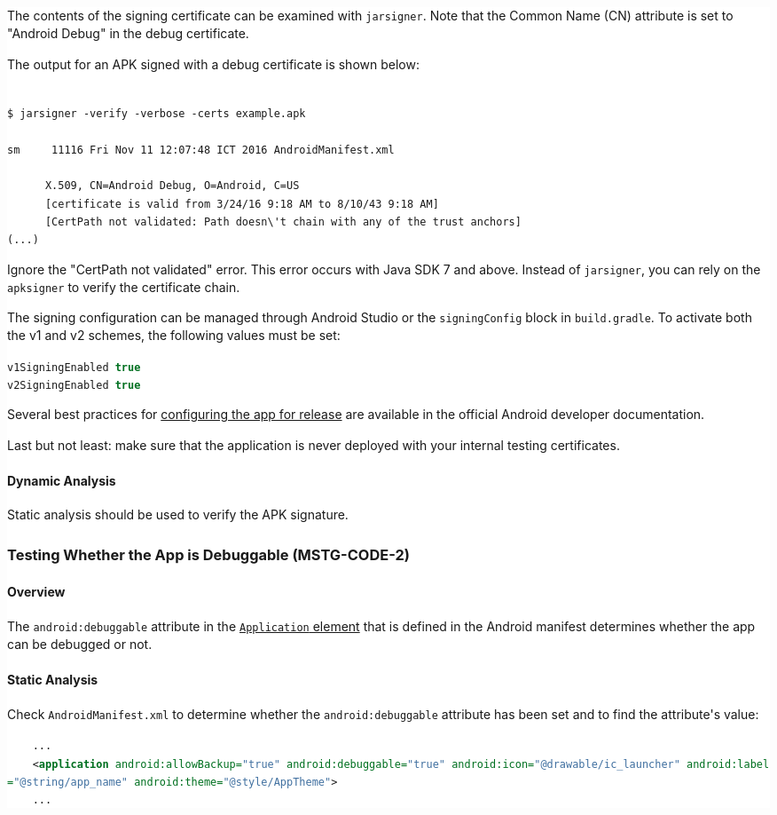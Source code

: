 The contents of the signing certificate can be examined with `jarsigner`. Note that the Common Name (CN) attribute is set to "Android Debug" in the debug certificate.

The output for an APK signed with a debug certificate is shown below:

```shell

$ jarsigner -verify -verbose -certs example.apk

sm     11116 Fri Nov 11 12:07:48 ICT 2016 AndroidManifest.xml

      X.509, CN=Android Debug, O=Android, C=US
      [certificate is valid from 3/24/16 9:18 AM to 8/10/43 9:18 AM]
      [CertPath not validated: Path doesn\'t chain with any of the trust anchors]
(...)

```

Ignore the "CertPath not validated" error. This error occurs with Java SDK 7 and above. Instead of `jarsigner`, you can rely on the `apksigner` to verify the certificate chain.

The signing configuration can be managed through Android Studio or the `signingConfig` block in `build.gradle`. To activate both the v1 and v2 schemes, the following values must be set:

```groovy
v1SigningEnabled true
v2SigningEnabled true
```

Several best practices for [configuring the app for release](https://developer.android.com/tools/publishing/preparing.html#publishing-configure "Best Practices for configuring an Android App for Release") are available in the official Android developer documentation.

Last but not least: make sure that the application is never deployed with your internal testing certificates.

#### Dynamic Analysis

Static analysis should be used to verify the APK signature.

### Testing Whether the App is Debuggable (MSTG-CODE-2)

#### Overview

The `android:debuggable` attribute in the [`Application` element](https://developer.android.com/guide/topics/manifest/application-element.html "Application element") that is defined in the Android manifest determines whether the app can be debugged or not.

#### Static Analysis

Check `AndroidManifest.xml` to determine whether the `android:debuggable` attribute has been set and to find the attribute's value:

```xml
    ...
    <application android:allowBackup="true" android:debuggable="true" android:icon="@drawable/ic_launcher" android:label="@string/app_name" android:theme="@style/AppTheme">
    ...
```
